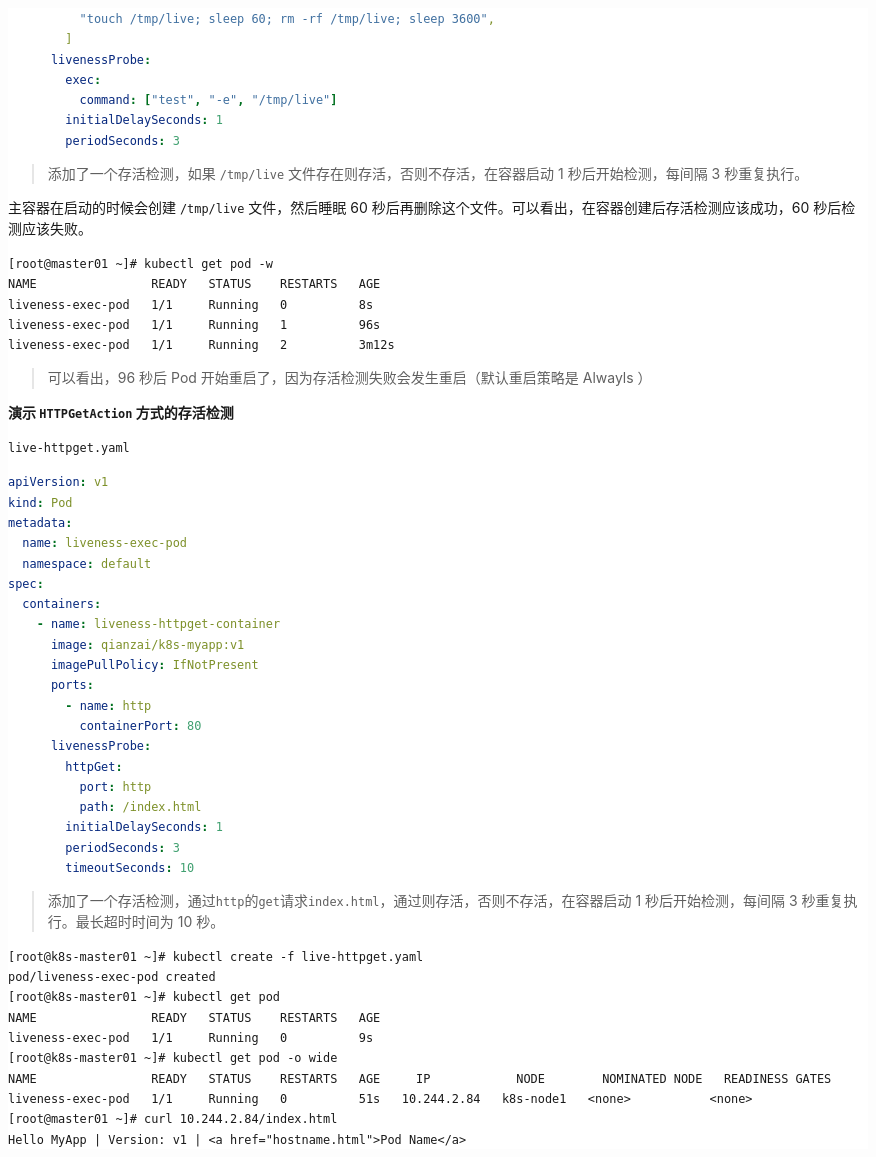 ```yaml
          "touch /tmp/live; sleep 60; rm -rf /tmp/live; sleep 3600",
        ]
      livenessProbe:
        exec:
          command: ["test", "-e", "/tmp/live"]
        initialDelaySeconds: 1
        periodSeconds: 3
```

> 添加了一个存活检测，如果 `/tmp/live` 文件存在则存活，否则不存活，在容器启动 1 秒后开始检测，每间隔 3 秒重复执行。

主容器在启动的时候会创建 `/tmp/live` 文件，然后睡眠 60 秒后再删除这个文件。可以看出，在容器创建后存活检测应该成功，60 秒后检测应该失败。

```shell
[root@master01 ~]# kubectl get pod -w
NAME                READY   STATUS    RESTARTS   AGE
liveness-exec-pod   1/1     Running   0          8s
liveness-exec-pod   1/1     Running   1          96s
liveness-exec-pod   1/1     Running   2          3m12s
```

> 可以看出，96 秒后 Pod 开始重启了，因为存活检测失败会发生重启（默认重启策略是 Alwayls ）

**演示 `HTTPGetAction` 方式的存活检测**

`live-httpget.yaml`

```yaml
apiVersion: v1
kind: Pod
metadata:
  name: liveness-exec-pod
  namespace: default
spec:
  containers:
    - name: liveness-httpget-container
      image: qianzai/k8s-myapp:v1
      imagePullPolicy: IfNotPresent
      ports:
        - name: http
          containerPort: 80
      livenessProbe:
        httpGet:
          port: http
          path: /index.html
        initialDelaySeconds: 1
        periodSeconds: 3
        timeoutSeconds: 10
```

> 添加了一个存活检测，通过`http`的`get`请求`index.html`，通过则存活，否则不存活，在容器启动 1 秒后开始检测，每间隔 3 秒重复执行。最长超时时间为 10 秒。

```shell
[root@k8s-master01 ~]# kubectl create -f live-httpget.yaml
pod/liveness-exec-pod created
[root@k8s-master01 ~]# kubectl get pod
NAME                READY   STATUS    RESTARTS   AGE
liveness-exec-pod   1/1     Running   0          9s
[root@k8s-master01 ~]# kubectl get pod -o wide
NAME                READY   STATUS    RESTARTS   AGE     IP            NODE        NOMINATED NODE   READINESS GATES
liveness-exec-pod   1/1     Running   0          51s   10.244.2.84   k8s-node1   <none>           <none>
[root@master01 ~]# curl 10.244.2.84/index.html
Hello MyApp | Version: v1 | <a href="hostname.html">Pod Name</a>
```

